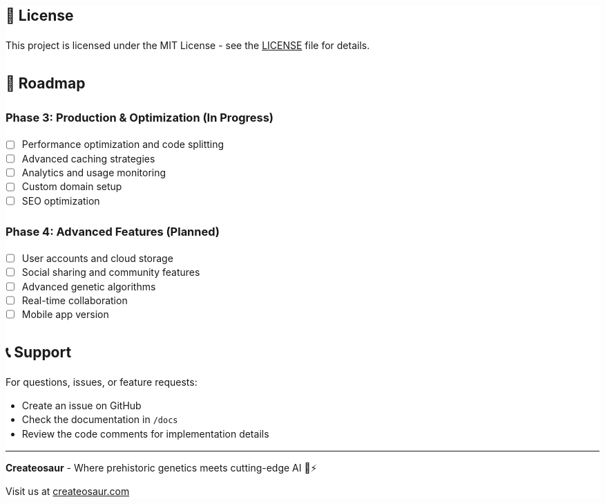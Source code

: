 ## 📝 License

This project is licensed under the MIT License - see the [LICENSE](LICENSE) file for details.

## 🔮 Roadmap

### Phase 3: Production & Optimization (In Progress)
- [ ] Performance optimization and code splitting
- [ ] Advanced caching strategies  
- [ ] Analytics and usage monitoring
- [ ] Custom domain setup
- [ ] SEO optimization

### Phase 4: Advanced Features (Planned)
- [ ] User accounts and cloud storage
- [ ] Social sharing and community features
- [ ] Advanced genetic algorithms
- [ ] Real-time collaboration
- [ ] Mobile app version

## 📞 Support

For questions, issues, or feature requests:
- Create an issue on GitHub
- Check the documentation in `/docs`
- Review the code comments for implementation details

---

**Createosaur** - Where prehistoric genetics meets cutting-edge AI 🦕⚡

Visit us at [createosaur.com](https://createosaur.com)
